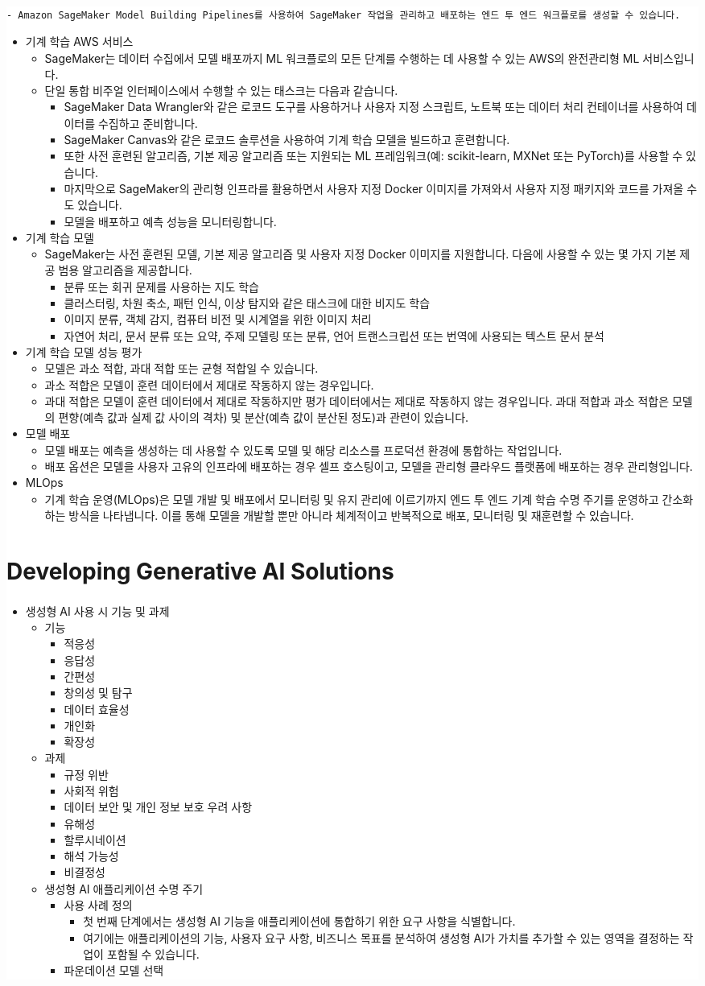     - Amazon SageMaker Model Building Pipelines를 사용하여 SageMaker 작업을 관리하고 배포하는 엔드 투 엔드 워크플로를 생성할 수 있습니다.
- 기계 학습 AWS 서비스
  - SageMaker는 데이터 수집에서 모델 배포까지 ML 워크플로의 모든 단계를 수행하는 데 사용할 수 있는 AWS의 완전관리형 ML 서비스입니다. 
  - 단일 통합 비주얼 인터페이스에서 수행할 수 있는 태스크는 다음과 같습니다.
    - SageMaker Data Wrangler와 같은 로코드 도구를 사용하거나 사용자 지정 스크립트, 노트북 또는 데이터 처리 컨테이너를 사용하여 데이터를 수집하고 준비합니다.
    - SageMaker Canvas와 같은 로코드 솔루션을 사용하여 기계 학습 모델을 빌드하고 훈련합니다. 
    - 또한 사전 훈련된 알고리즘, 기본 제공 알고리즘 또는 지원되는 ML 프레임워크(예: scikit-learn, MXNet 또는 PyTorch)를 사용할 수 있습니다.
    - 마지막으로 SageMaker의 관리형 인프라를 활용하면서 사용자 지정 Docker 이미지를 가져와서 사용자 지정 패키지와 코드를 가져올 수도 있습니다.
    - 모델을 배포하고 예측 성능을 모니터링합니다.
- 기계 학습 모델
  - SageMaker는 사전 훈련된 모델, 기본 제공 알고리즘 및 사용자 지정 Docker 이미지를 지원합니다. 다음에 사용할 수 있는 몇 가지 기본 제공 범용 알고리즘을 제공합니다.
    - 분류 또는 회귀 문제를 사용하는 지도 학습
    - 클러스터링, 차원 축소, 패턴 인식, 이상 탐지와 같은 태스크에 대한 비지도 학습
    - 이미지 분류, 객체 감지, 컴퓨터 비전 및 시계열을 위한 이미지 처리
    - 자연어 처리, 문서 분류 또는 요약, 주제 모델링 또는 분류, 언어 트랜스크립션 또는 번역에 사용되는 텍스트 문서 분석
- 기계 학습 모델 성능 평가
  - 모델은 과소 적합, 과대 적합 또는 균형 적합일 수 있습니다. 
  - 과소 적합은 모델이 훈련 데이터에서 제대로 작동하지 않는 경우입니다. 
  - 과대 적합은 모델이 훈련 데이터에서 제대로 작동하지만 평가 데이터에서는 제대로 작동하지 않는 경우입니다. 과대 적합과 과소 적합은 모델의 편향(예측 값과 실제 값 사이의 격차) 및 분산(예측 값이 분산된 정도)과 관련이 있습니다.
- 모델 배포
  - 모델 배포는 예측을 생성하는 데 사용할 수 있도록 모델 및 해당 리소스를 프로덕션 환경에 통합하는 작업입니다. 
  - 배포 옵션은 모델을 사용자 고유의 인프라에 배포하는 경우 셀프 호스팅이고, 모델을 관리형 클라우드 플랫폼에 배포하는 경우 관리형입니다.
- MLOps
  - 기계 학습 운영(MLOps)은 모델 개발 및 배포에서 모니터링 및 유지 관리에 이르기까지 엔드 투 엔드 기계 학습 수명 주기를 운영하고 간소화하는 방식을 나타냅니다. 이를 통해 모델을 개발할 뿐만 아니라 체계적이고 반복적으로 배포, 모니터링 및 재훈련할 수 있습니다.

# Developing Generative AI Solutions
- 생성형 AI 사용 시 기능 및 과제
  - 기능
    - 적응성
    - 응답성
    - 간편성
    - 창의성 및 탐구
    - 데이터 효율성
    - 개인화
    - 확장성
  - 과제
    - 규정 위반
    - 사회적 위험
    - 데이터 보안 및 개인 정보 보호 우려 사항
    - 유해성
    - 할루시네이션
    - 해석 가능성
    - 비결정성
  - 생성형 AI 애플리케이션 수명 주기
    - 사용 사례 정의
      - 첫 번째 단계에서는 생성형 AI 기능을 애플리케이션에 통합하기 위한 요구 사항을 식별합니다. 
      - 여기에는 애플리케이션의 기능, 사용자 요구 사항, 비즈니스 목표를 분석하여 생성형 AI가 가치를 추가할 수 있는 영역을 결정하는 작업이 포함될 수 있습니다.
    - 파운데이션 모델 선택
